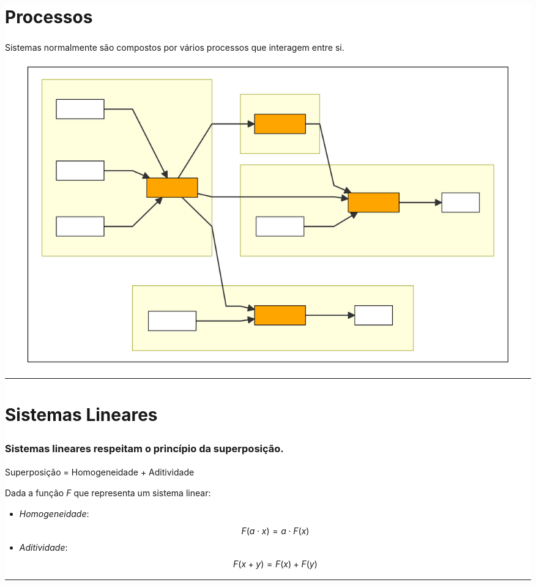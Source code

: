 # Processos

Sistemas normalmente são compostos por vários processos que interagem entre si.

<div align="center">
  <img src="./static/sistema-processo.mermaid.svg" alt="sistema" width="800"/>
</div>

---
# Sistemas Lineares

### Sistemas lineares respeitam o princípio da **superposição**.

Superposição  = Homogeneidade + Aditividade

Dada a função $F$ que representa um sistema linear:

- *Homogeneidade*: 
  $$F(a \cdot x) = a \cdot F(x)$$
- *Aditividade*:
  $$F(x+y) = F(x) + F(y)$$
---
